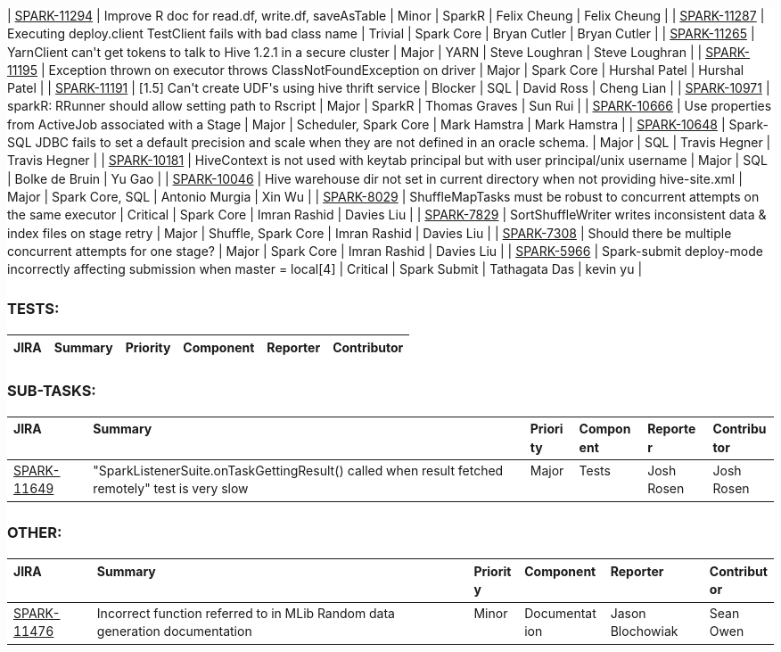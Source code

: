 | [SPARK-11294](https://issues.apache.org/jira/browse/SPARK-11294) | Improve R doc for read.df, write.df, saveAsTable |  Minor | SparkR | Felix Cheung | Felix Cheung |
| [SPARK-11287](https://issues.apache.org/jira/browse/SPARK-11287) | Executing deploy.client TestClient fails with bad class name |  Trivial | Spark Core | Bryan Cutler | Bryan Cutler |
| [SPARK-11265](https://issues.apache.org/jira/browse/SPARK-11265) | YarnClient can't get tokens to talk to Hive 1.2.1 in a secure cluster |  Major | YARN | Steve Loughran | Steve Loughran |
| [SPARK-11195](https://issues.apache.org/jira/browse/SPARK-11195) | Exception thrown on executor throws ClassNotFoundException on driver |  Major | Spark Core | Hurshal Patel | Hurshal Patel |
| [SPARK-11191](https://issues.apache.org/jira/browse/SPARK-11191) | [1.5] Can't create UDF's using hive thrift service |  Blocker | SQL | David Ross | Cheng Lian |
| [SPARK-10971](https://issues.apache.org/jira/browse/SPARK-10971) | sparkR: RRunner should allow setting path to Rscript |  Major | SparkR | Thomas Graves | Sun Rui |
| [SPARK-10666](https://issues.apache.org/jira/browse/SPARK-10666) | Use properties from ActiveJob associated with a Stage |  Major | Scheduler, Spark Core | Mark Hamstra | Mark Hamstra |
| [SPARK-10648](https://issues.apache.org/jira/browse/SPARK-10648) | Spark-SQL JDBC fails to set a default precision and scale when they are not defined in an oracle schema. |  Major | SQL | Travis Hegner | Travis Hegner |
| [SPARK-10181](https://issues.apache.org/jira/browse/SPARK-10181) | HiveContext is not used with keytab principal but with user principal/unix username |  Major | SQL | Bolke de Bruin | Yu Gao |
| [SPARK-10046](https://issues.apache.org/jira/browse/SPARK-10046) | Hive warehouse dir not set in current directory when not providing hive-site.xml |  Major | Spark Core, SQL | Antonio Murgia | Xin Wu |
| [SPARK-8029](https://issues.apache.org/jira/browse/SPARK-8029) | ShuffleMapTasks must be robust to concurrent attempts on the same executor |  Critical | Spark Core | Imran Rashid | Davies Liu |
| [SPARK-7829](https://issues.apache.org/jira/browse/SPARK-7829) | SortShuffleWriter writes inconsistent data & index files on stage retry |  Major | Shuffle, Spark Core | Imran Rashid | Davies Liu |
| [SPARK-7308](https://issues.apache.org/jira/browse/SPARK-7308) | Should there be multiple concurrent attempts for one stage? |  Major | Spark Core | Imran Rashid | Davies Liu |
| [SPARK-5966](https://issues.apache.org/jira/browse/SPARK-5966) | Spark-submit deploy-mode incorrectly affecting submission when master = local[4] |  Critical | Spark Submit | Tathagata Das | kevin yu |


### TESTS:

| JIRA | Summary | Priority | Component | Reporter | Contributor |
|:---- |:---- | :--- |:---- |:---- |:---- |


### SUB-TASKS:

| JIRA | Summary | Priority | Component | Reporter | Contributor |
|:---- |:---- | :--- |:---- |:---- |:---- |
| [SPARK-11649](https://issues.apache.org/jira/browse/SPARK-11649) | "SparkListenerSuite.onTaskGettingResult() called when result fetched remotely" test is very slow |  Major | Tests | Josh Rosen | Josh Rosen |


### OTHER:

| JIRA | Summary | Priority | Component | Reporter | Contributor |
|:---- |:---- | :--- |:---- |:---- |:---- |
| [SPARK-11476](https://issues.apache.org/jira/browse/SPARK-11476) | Incorrect function referred to in MLib Random data generation documentation |  Minor | Documentation | Jason Blochowiak | Sean Owen |



